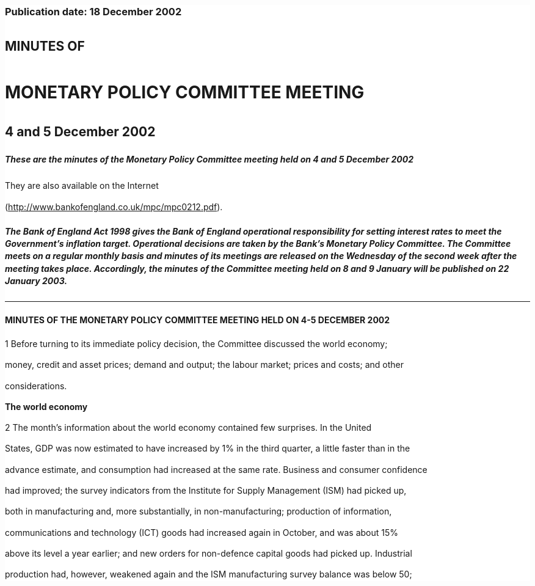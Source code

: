 ### Publication date: 18 December 2002

## MINUTES OF
# MONETARY POLICY COMMITTEE MEETING

## 4 and 5 December 2002

##### These are the minutes of the Monetary Policy Committee meeting held on 4 and 5 December 2002

 They are also available on the Internet

(http://www.bankofengland.co.uk/mpc/mpc0212.pdf).

##### The Bank of England Act 1998 gives the Bank of England operational responsibility for setting interest rates to meet the Government’s inflation target. Operational decisions are taken by the Bank’s Monetary Policy Committee. The Committee meets on a regular monthly basis and minutes of its meetings are released on the Wednesday of the second week after the meeting takes place. Accordingly, the minutes of the Committee meeting held on 8 and 9 January will be published on 22 January 2003.


-----

#### MINUTES OF THE MONETARY POLICY COMMITTEE MEETING HELD ON 4-5 DECEMBER 2002

1 Before turning to its immediate policy decision, the Committee discussed the world economy;

money, credit and asset prices; demand and output; the labour market; prices and costs; and other

considerations.

**The world economy**

2 The month’s information about the world economy contained few surprises. In the United

States, GDP was now estimated to have increased by 1% in the third quarter, a little faster than in the

advance estimate, and consumption had increased at the same rate. Business and consumer confidence

had improved; the survey indicators from the Institute for Supply Management (ISM) had picked up,

both in manufacturing and, more substantially, in non-manufacturing; production of information,

communications and technology (ICT) goods had increased again in October, and was about 15%

above its level a year earlier; and new orders for non-defence capital goods had picked up. Industrial

production had, however, weakened again and the ISM manufacturing survey balance was below 50;
